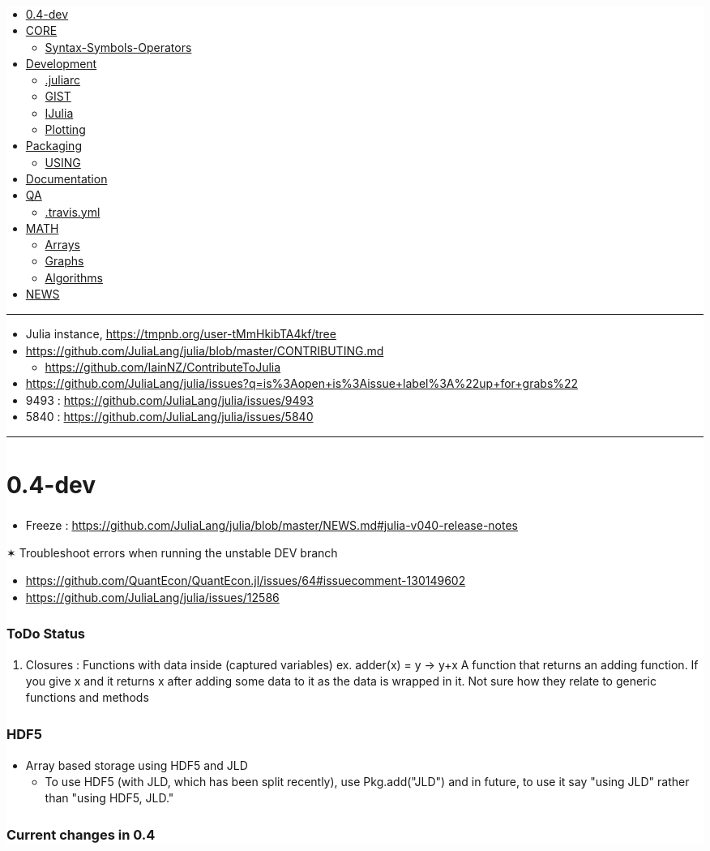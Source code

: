 + [0.4-dev](#0.4-dev)
+ [CORE](#core)
   + [Syntax-Symbols-Operators](#syntax-symbols-operators)
+ [Development](#development)
   + [.juliarc](#.juliarc)
   + [GIST](#gist)
   + [IJulia](#ijulia)
   + [Plotting](#plotting)
+ [Packaging](#packaging)
    + [USING](#using)
+ [Documentation](#documentation)
+ [QA](#qa)
    + [.travis.yml](#.travis.yml)
+ [MATH](#math)
   + [Arrays](#arrays)
   + [Graphs](#graphs)
   + [Algorithms](#algorithms)
+ [NEWS](#news)

----

+ Julia instance, https://tmpnb.org/user-tMmHkibTA4kf/tree
+ https://github.com/JuliaLang/julia/blob/master/CONTRIBUTING.md
   + https://github.com/IainNZ/ContributeToJulia
+ https://github.com/JuliaLang/julia/issues?q=is%3Aopen+is%3Aissue+label%3A%22up+for+grabs%22
+ 9493 : https://github.com/JuliaLang/julia/issues/9493
+ 5840 : https://github.com/JuliaLang/julia/issues/5840
   
----

# 0.4-dev

+ Freeze : https://github.com/JuliaLang/julia/blob/master/NEWS.md#julia-v040-release-notes

✶ Troubleshoot errors when running the unstable DEV branch

* https://github.com/QuantEcon/QuantEcon.jl/issues/64#issuecomment-130149602
* https://github.com/JuliaLang/julia/issues/12586

### ToDo Status

1. Closures : Functions with data inside (captured variables)
ex. adder(x) = y -> y+x
A function that returns an adding function. If you give x and it returns x after adding some data to it as the data is wrapped in it. Not sure how they relate to generic functions and methods

### HDF5
+ Array based storage using HDF5 and JLD
   * To use HDF5 (with JLD, which has been split recently), use Pkg.add("JLD") and in future, to use it say "using JLD" rather than "using HDF5, JLD."

### Current changes in 0.4
